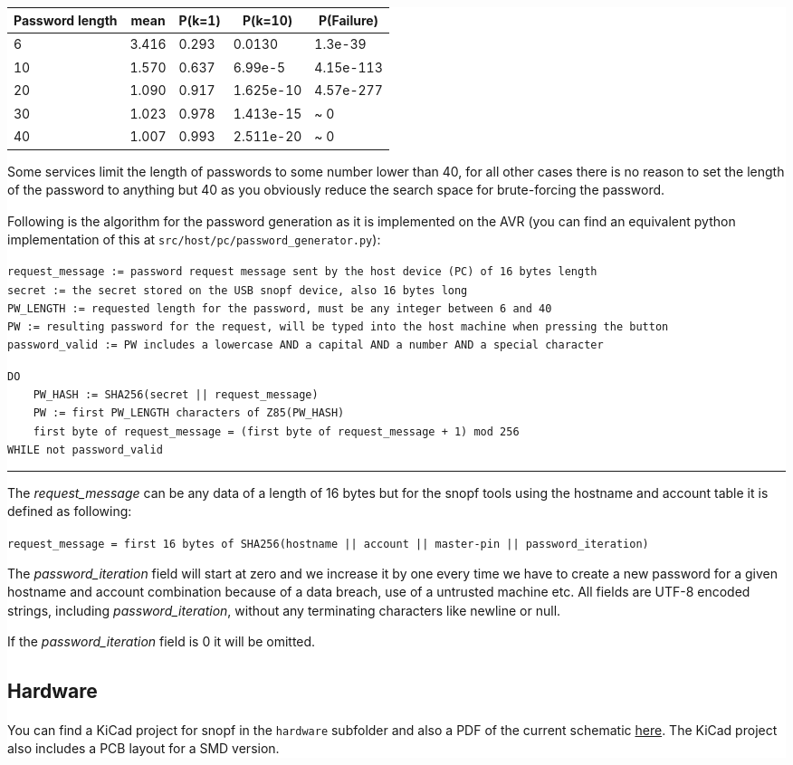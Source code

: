 | Password length | mean | P(k=1) | P(k=10) | P(Failure) |
| ------------- | ------------- | ------------- | ------------- | ------------- |
| 6 | 3.416 | 0.293 | 0.0130 | 1.3e-39 |
| 10 | 1.570 | 0.637 | 6.99e-5 | 4.15e-113 |
| 20 | 1.090 | 0.917 | 1.625e-10 | 4.57e-277 |
| 30 | 1.023 | 0.978 | 1.413e-15 | ~ 0 |
| 40 | 1.007 | 0.993 | 2.511e-20 | ~ 0 |


Some services limit the length of passwords to some number lower than 40, for all other cases there is no reason to set the length of the password to anything but 40 as you obviously reduce the search space for brute-forcing the password.


Following is the algorithm for the password generation as it is implemented on the AVR (you can find an equivalent python implementation of this at `src/host/pc/password_generator.py`):

```
request_message := password request message sent by the host device (PC) of 16 bytes length
secret := the secret stored on the USB snopf device, also 16 bytes long
PW_LENGTH := requested length for the password, must be any integer between 6 and 40
PW := resulting password for the request, will be typed into the host machine when pressing the button
password_valid := PW includes a lowercase AND a capital AND a number AND a special character
```

```
DO
    PW_HASH := SHA256(secret || request_message)
    PW := first PW_LENGTH characters of Z85(PW_HASH)
    first byte of request_message = (first byte of request_message + 1) mod 256
WHILE not password_valid
```

---

The *request_message* can be any data of a length of 16 bytes but for the snopf tools using the hostname and account table it is defined as following:
```
request_message = first 16 bytes of SHA256(hostname || account || master-pin || password_iteration)
```
The *password_iteration* field will start at zero and we increase it by one every time we have to create a new password for a given hostname and account combination because of a data breach, use of a untrusted machine etc.
All fields are UTF-8 encoded strings, including *password_iteration*, without any terminating characters like newline or null.

If the *password_iteration* field is 0 it will be omitted.

## Hardware
You can find a KiCad project for snopf in the `hardware` subfolder and also a PDF of the current schematic [here](https://github.com/snopf/snopf/blob/master/readme/schematic.pdf). The KiCad project also includes a PCB layout for a SMD version.
